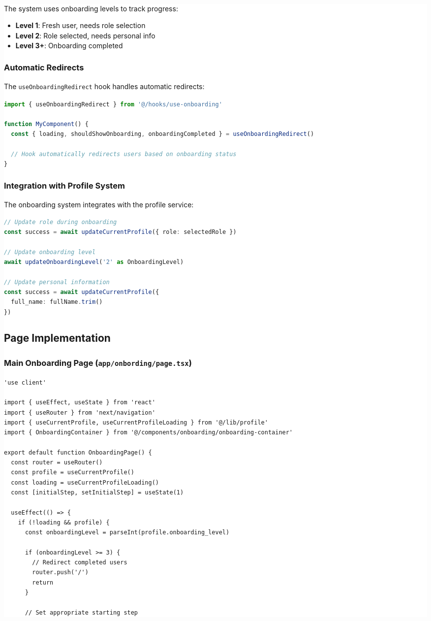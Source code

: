 The system uses onboarding levels to track progress:

- **Level 1**: Fresh user, needs role selection
- **Level 2**: Role selected, needs personal info
- **Level 3+**: Onboarding completed

### Automatic Redirects

The `useOnboardingRedirect` hook handles automatic redirects:

```typescript
import { useOnboardingRedirect } from '@/hooks/use-onboarding'

function MyComponent() {
  const { loading, shouldShowOnboarding, onboardingCompleted } = useOnboardingRedirect()
  
  // Hook automatically redirects users based on onboarding status
}
```

### Integration with Profile System

The onboarding system integrates with the profile service:

```typescript
// Update role during onboarding
const success = await updateCurrentProfile({ role: selectedRole })

// Update onboarding level
await updateOnboardingLevel('2' as OnboardingLevel)

// Update personal information
const success = await updateCurrentProfile({
  full_name: fullName.trim()
})
```

## Page Implementation

### Main Onboarding Page (`app/onbording/page.tsx`)

```tsx
'use client'

import { useEffect, useState } from 'react'
import { useRouter } from 'next/navigation'
import { useCurrentProfile, useCurrentProfileLoading } from '@/lib/profile'
import { OnboardingContainer } from '@/components/onboarding/onboarding-container'

export default function OnboardingPage() {
  const router = useRouter()
  const profile = useCurrentProfile()
  const loading = useCurrentProfileLoading()
  const [initialStep, setInitialStep] = useState(1)

  useEffect(() => {
    if (!loading && profile) {
      const onboardingLevel = parseInt(profile.onboarding_level)
      
      if (onboardingLevel >= 3) {
        // Redirect completed users
        router.push('/')
        return
      }

      // Set appropriate starting step
```